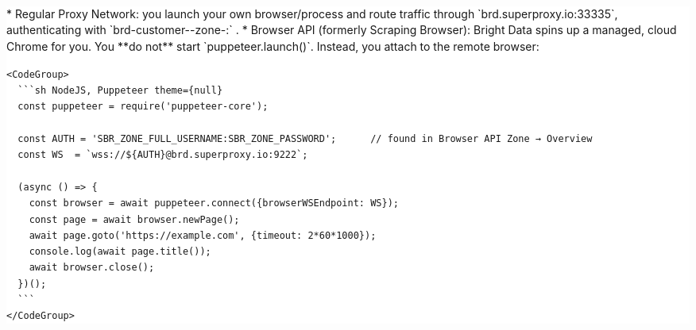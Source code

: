   <Accordion title="Proxy vs. Browser API, what’s the difference and which endpoint do I use?">
    * Regular Proxy Network:
      you launch your own browser/process and route traffic through `brd.superproxy.io:33335`, authenticating with `brd-customer-<CID>-zone-<ZONE>:<PASSWORD>` .
    * Browser API (formerly Scraping Browser):
      Bright Data spins up a managed, cloud Chrome for you. You **do not** start `puppeteer.launch()`. Instead, you attach to the remote browser:

    <CodeGroup>
      ```sh NodeJS, Puppeteer theme={null}
      const puppeteer = require('puppeteer-core');

      const AUTH = 'SBR_ZONE_FULL_USERNAME:SBR_ZONE_PASSWORD';      // found in Browser API Zone → Overview
      const WS  = `wss://${AUTH}@brd.superproxy.io:9222`; 

      (async () => {
        const browser = await puppeteer.connect({browserWSEndpoint: WS});
        const page = await browser.newPage();
        await page.goto('https://example.com', {timeout: 2*60*1000});
        console.log(await page.title());
        await browser.close();
      })(); 
      ```
    </CodeGroup>
  </Accordion>
</AccordionGroup>
